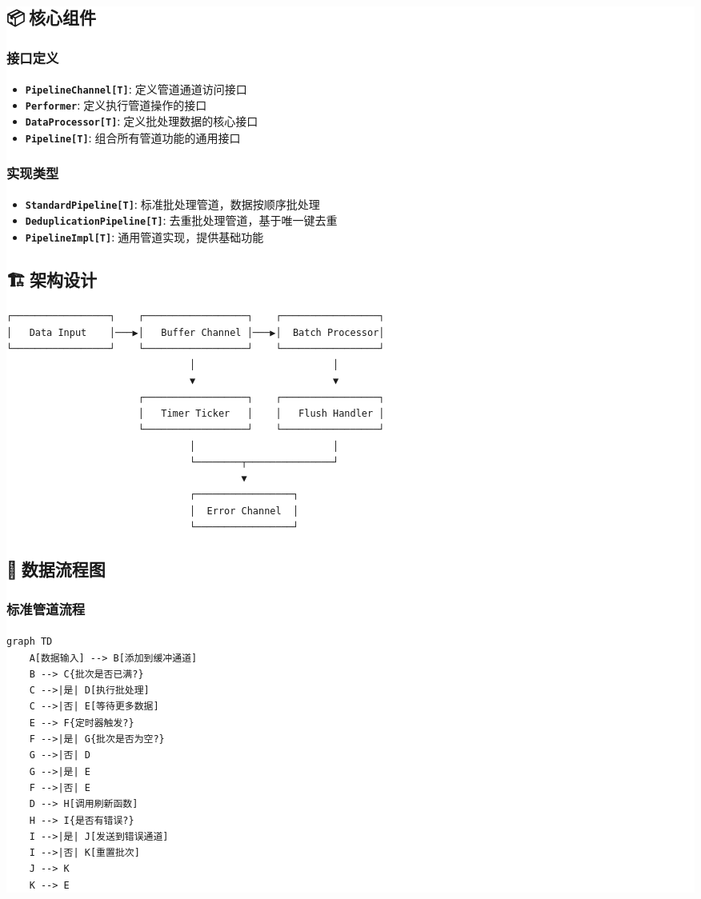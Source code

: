 
## 📦 核心组件

### 接口定义

- **`PipelineChannel[T]`**: 定义管道通道访问接口
- **`Performer`**: 定义执行管道操作的接口
- **`DataProcessor[T]`**: 定义批处理数据的核心接口
- **`Pipeline[T]`**: 组合所有管道功能的通用接口

### 实现类型

- **`StandardPipeline[T]`**: 标准批处理管道，数据按顺序批处理
- **`DeduplicationPipeline[T]`**: 去重批处理管道，基于唯一键去重
- **`PipelineImpl[T]`**: 通用管道实现，提供基础功能

## 🏗️ 架构设计

```
┌─────────────────┐    ┌──────────────────┐    ┌─────────────────┐
│   Data Input    │───▶│   Buffer Channel │───▶│  Batch Processor│
└─────────────────┘    └──────────────────┘    └─────────────────┘
                                │                        │
                                ▼                        ▼
                       ┌──────────────────┐    ┌─────────────────┐
                       │   Timer Ticker   │    │   Flush Handler │
                       └──────────────────┘    └─────────────────┘
                                │                        │
                                └────────┬───────────────┘
                                         ▼
                                ┌─────────────────┐
                                │  Error Channel  │
                                └─────────────────┘
```

## 🔄 数据流程图

### 标准管道流程

```mermaid
graph TD
    A[数据输入] --> B[添加到缓冲通道]
    B --> C{批次是否已满?}
    C -->|是| D[执行批处理]
    C -->|否| E[等待更多数据]
    E --> F{定时器触发?}
    F -->|是| G{批次是否为空?}
    G -->|否| D
    G -->|是| E
    F -->|否| E
    D --> H[调用刷新函数]
    H --> I{是否有错误?}
    I -->|是| J[发送到错误通道]
    I -->|否| K[重置批次]
    J --> K
    K --> E
```
